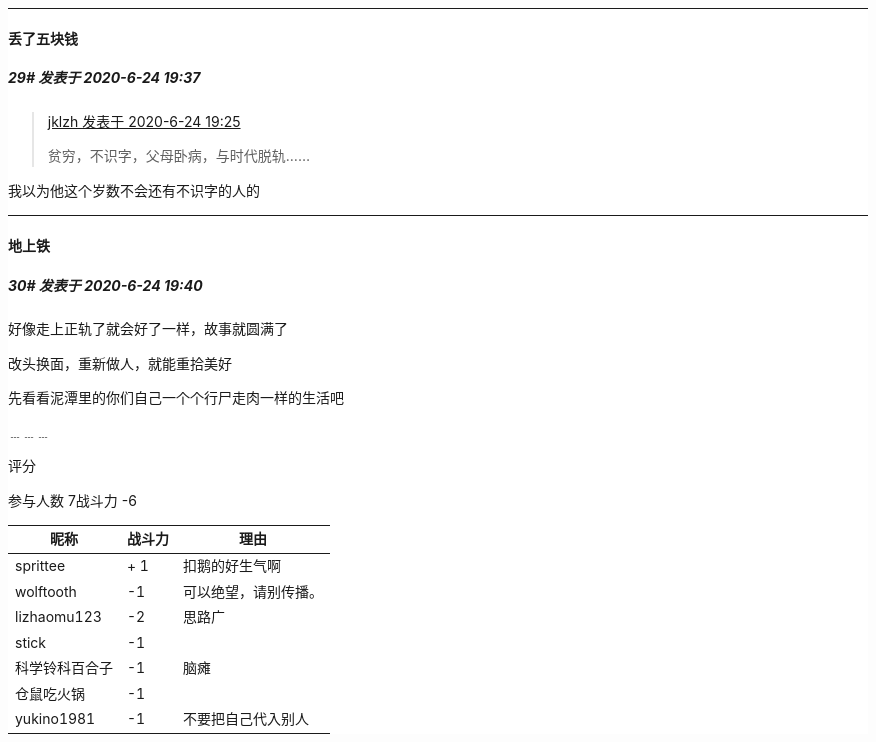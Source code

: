 




*****

####  丢了五块钱  
##### 29#       发表于 2020-6-24 19:37



<blockquote><a href="httphttps://bbs.saraba1st.com/2b/forum.php?mod=redirect&amp;goto=findpost&amp;pid=47938298&amp;ptid=1943882" target="_blank">jklzh 发表于 2020-6-24 19:25</a>

贫穷，不识字，父母卧病，与时代脱轨……</blockquote>
我以为他这个岁数不会还有不识字的人的







*****

####  地上铁  
##### 30#       发表于 2020-6-24 19:40




好像走上正轨了就会好了一样，故事就圆满了

改头换面，重新做人，就能重拾美好


先看看泥潭里的你们自己一个个行尸走肉一样的生活吧



﹍﹍﹍

评分





 参与人数 7战斗力 -6

|昵称|战斗力|理由|
|----|---|---|
| sprittee| + 1|扣鹅的好生气啊|
| wolftooth|-1|可以绝望，请别传播。|
| lizhaomu123|-2|思路广|
| stick|-1||
| 科学铃科百合子|-1|脑瘫|
| 仓鼠吃火锅|-1||
| yukino1981|-1|不要把自己代入别人|
